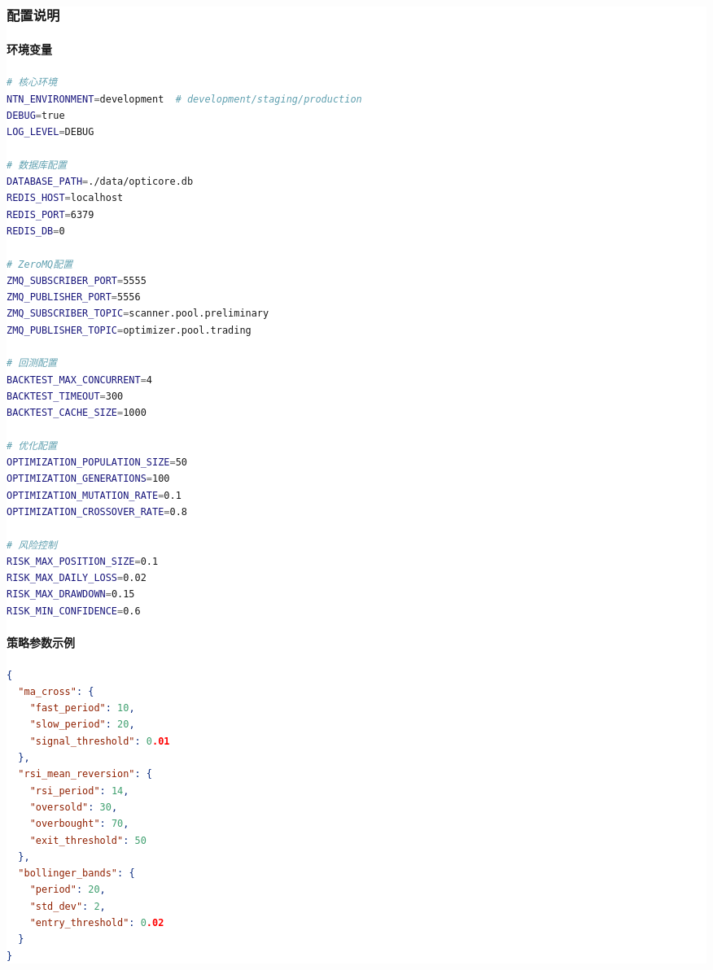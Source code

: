 ### 配置说明

#### 环境变量

```bash
# 核心环境
NTN_ENVIRONMENT=development  # development/staging/production
DEBUG=true
LOG_LEVEL=DEBUG

# 数据库配置
DATABASE_PATH=./data/opticore.db
REDIS_HOST=localhost
REDIS_PORT=6379
REDIS_DB=0

# ZeroMQ配置
ZMQ_SUBSCRIBER_PORT=5555
ZMQ_PUBLISHER_PORT=5556
ZMQ_SUBSCRIBER_TOPIC=scanner.pool.preliminary
ZMQ_PUBLISHER_TOPIC=optimizer.pool.trading

# 回测配置
BACKTEST_MAX_CONCURRENT=4
BACKTEST_TIMEOUT=300
BACKTEST_CACHE_SIZE=1000

# 优化配置
OPTIMIZATION_POPULATION_SIZE=50
OPTIMIZATION_GENERATIONS=100
OPTIMIZATION_MUTATION_RATE=0.1
OPTIMIZATION_CROSSOVER_RATE=0.8

# 风险控制
RISK_MAX_POSITION_SIZE=0.1
RISK_MAX_DAILY_LOSS=0.02
RISK_MAX_DRAWDOWN=0.15
RISK_MIN_CONFIDENCE=0.6
```

#### 策略参数示例

```json
{
  "ma_cross": {
    "fast_period": 10,
    "slow_period": 20,
    "signal_threshold": 0.01
  },
  "rsi_mean_reversion": {
    "rsi_period": 14,
    "oversold": 30,
    "overbought": 70,
    "exit_threshold": 50
  },
  "bollinger_bands": {
    "period": 20,
    "std_dev": 2,
    "entry_threshold": 0.02
  }
}
```
